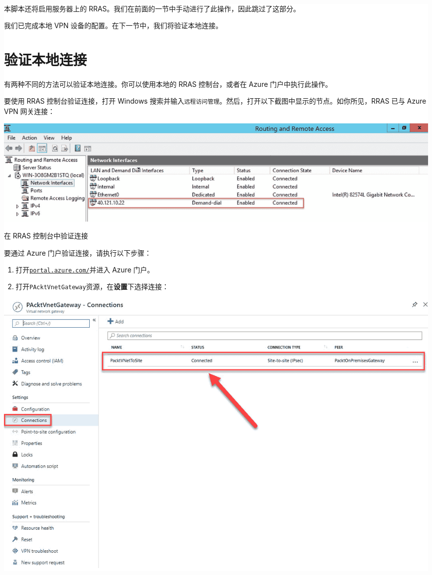 本脚本还将启用服务器上的 RRAS。我们在前面的一节中手动进行了此操作，因此跳过了这部分。

我们已完成本地 VPN 设备的配置。在下一节中，我们将验证本地连接。

# 验证本地连接

有两种不同的方法可以验证本地连接。你可以使用本地的 RRAS 控制台，或者在 Azure 门户中执行此操作。

要使用 RRAS 控制台验证连接，打开 Windows 搜索并输入`远程访问管理`。然后，打开以下截图中显示的节点。如你所见，RRAS 已与 Azure VPN 网关连接：

![](img/2fdd16bb-13e4-4977-bb78-4c8fa46c243d.png)

在 RRAS 控制台中验证连接

要通过 Azure 门户验证连接，请执行以下步骤：

1.  打开[`portal.azure.com/`](https://portal.azure.com/)并进入 Azure 门户。

1.  打开`PAcktVnetGateway`资源，在**设置**下选择连接：

![](img/c2c5131d-2678-46c3-bef7-9d3e203e41d9.png)
